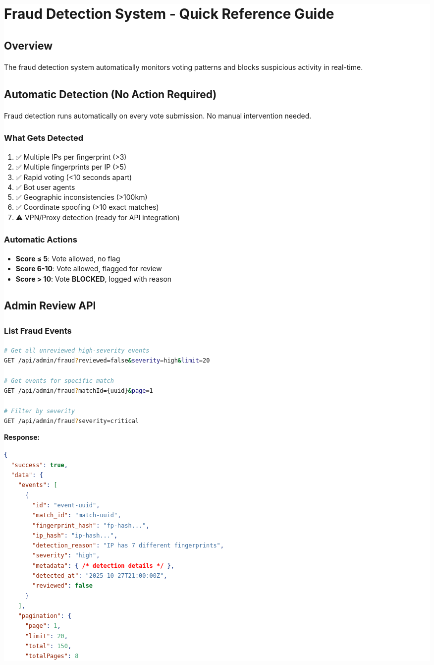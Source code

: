 # Fraud Detection System - Quick Reference Guide

## Overview
The fraud detection system automatically monitors voting patterns and blocks suspicious activity in real-time.

## Automatic Detection (No Action Required)

Fraud detection runs automatically on every vote submission. No manual intervention needed.

### What Gets Detected
1. ✅ Multiple IPs per fingerprint (>3)
2. ✅ Multiple fingerprints per IP (>5)
3. ✅ Rapid voting (<10 seconds apart)
4. ✅ Bot user agents
5. ✅ Geographic inconsistencies (>100km)
6. ✅ Coordinate spoofing (>10 exact matches)
7. ⚠️ VPN/Proxy detection (ready for API integration)

### Automatic Actions
- **Score ≤ 5**: Vote allowed, no flag
- **Score 6-10**: Vote allowed, flagged for review
- **Score > 10**: Vote **BLOCKED**, logged with reason

## Admin Review API

### List Fraud Events
```bash
# Get all unreviewed high-severity events
GET /api/admin/fraud?reviewed=false&severity=high&limit=20

# Get events for specific match
GET /api/admin/fraud?matchId={uuid}&page=1

# Filter by severity
GET /api/admin/fraud?severity=critical
```

**Response:**
```json
{
  "success": true,
  "data": {
    "events": [
      {
        "id": "event-uuid",
        "match_id": "match-uuid",
        "fingerprint_hash": "fp-hash...",
        "ip_hash": "ip-hash...",
        "detection_reason": "IP has 7 different fingerprints",
        "severity": "high",
        "metadata": { /* detection details */ },
        "detected_at": "2025-10-27T21:00:00Z",
        "reviewed": false
      }
    ],
    "pagination": {
      "page": 1,
      "limit": 20,
      "total": 150,
      "totalPages": 8
```